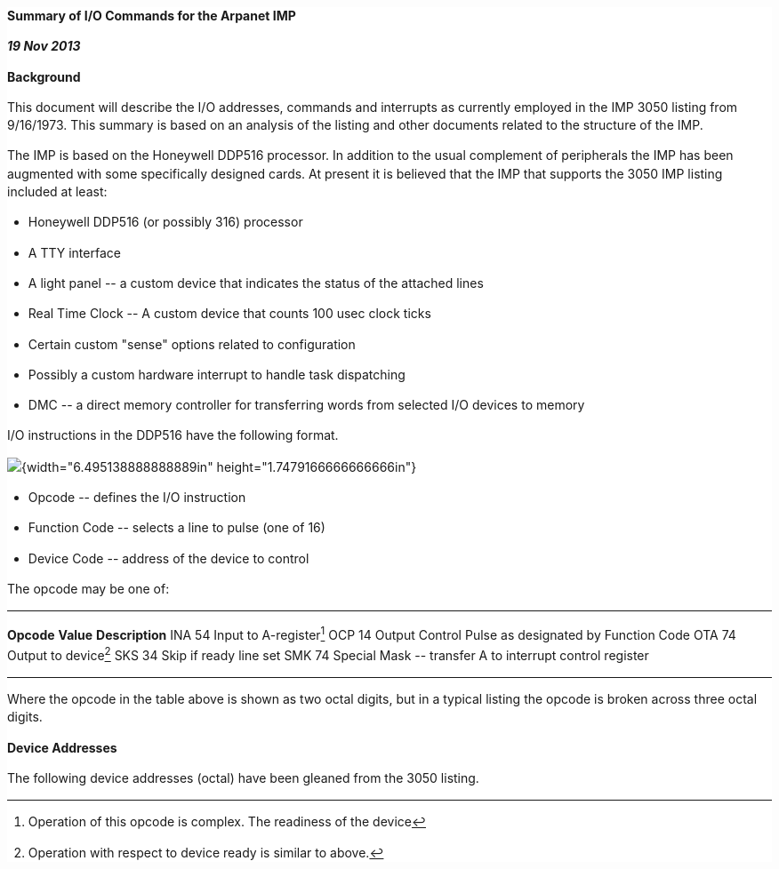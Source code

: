 **Summary of I/O Commands for the Arpanet IMP**

***19 Nov 2013***

**Background**

This document will describe the I/O addresses, commands and interrupts
as currently employed in the IMP 3050 listing from 9/16/1973. This
summary is based on an analysis of the listing and other documents
related to the structure of the IMP.

The IMP is based on the Honeywell DDP516 processor. In addition to the
usual complement of peripherals the IMP has been augmented with some
specifically designed cards. At present it is believed that the IMP that
supports the 3050 IMP listing included at least:

-   Honeywell DDP516 (or possibly 316) processor

-   A TTY interface

-   A light panel -- a custom device that indicates the status of the
    attached lines

-   Real Time Clock -- A custom device that counts 100 usec clock ticks

-   Certain custom "sense" options related to configuration

-   Possibly a custom hardware interrupt to handle task dispatching

-   DMC -- a direct memory controller for transferring words from
    selected I/O devices to memory

I/O instructions in the DDP516 have the following format.

![](media/image1.wmf){width="6.495138888888889in"
height="1.7479166666666666in"}

-   Opcode -- defines the I/O instruction

-   Function Code -- selects a line to pulse (one of 16)

-   Device Code -- address of the device to control

The opcode may be one of:

  ------------ ----------- ----------------------------------------------------------
  **Opcode**   **Value**   **Description**
  INA          54          Input to A-register[^1]
  OCP          14          Output Control Pulse as designated by Function Code
  OTA          74          Output to device[^2]
  SKS          34          Skip if ready line set
  SMK          74          Special Mask -- transfer A to interrupt control register
  ------------ ----------- ----------------------------------------------------------

Where the opcode in the table above is shown as two octal digits, but in
a typical listing the opcode is broken across three octal digits.

**Device Addresses**

The following device addresses (octal) have been gleaned from the 3050
listing.


[^1]: Operation of this opcode is complex. The readiness of the device
[^2]: Operation with respect to device ready is similar to above.
[^3]: AMIMLC -- probably means "Am I a Multi-Line Controller?"
[^4]: AMIMLC -- probably means "Am I a Multi-Line Controller?"
[^5]: Only certain configurations of host and modem are allowed, so some